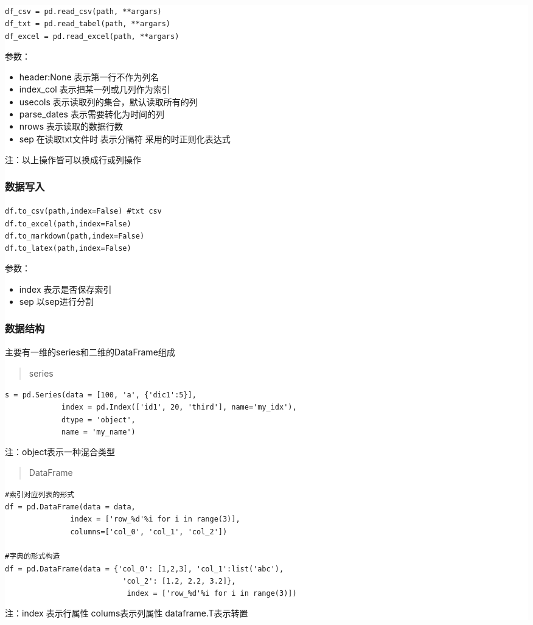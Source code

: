     df_csv = pd.read_csv(path, **argars)
    df_txt = pd.read_tabel(path, **argars)
    df_excel = pd.read_excel(path, **argars)

参数：

- header:None 表示第一行不作为列名
- index_col 表示把某一列或几列作为索引
- usecols 表示读取列的集合，默认读取所有的列
- parse_dates 表示需要转化为时间的列
- nrows 表示读取的数据行数
- sep 在读取txt文件时 表示分隔符 采用的时正则化表达式


注：以上操作皆可以换成行或列操作

### 数据写入

    df.to_csv(path,index=False) #txt csv
    df.to_excel(path,index=False)
    df.to_markdown(path,index=False)
    df.to_latex(path,index=False)

参数：

- index 表示是否保存索引
- sep 以sep进行分割

### 数据结构

主要有一维的series和二维的DataFrame组成

>series

    s = pd.Series(data = [100, 'a', {'dic1':5}],
                 index = pd.Index(['id1', 20, 'third'], name='my_idx'),
                 dtype = 'object',
                 name = 'my_name')
                 
注：object表示一种混合类型

>DataFrame

```
#索引对应列表的形式
df = pd.DataFrame(data = data,
               index = ['row_%d'%i for i in range(3)],
               columns=['col_0', 'col_1', 'col_2'])
               
#字典的形式构造
df = pd.DataFrame(data = {'col_0': [1,2,3], 'col_1':list('abc'),
                           'col_2': [1.2, 2.2, 3.2]},
                            index = ['row_%d'%i for i in range(3)])

```

注：index 表示行属性 colums表示列属性 dataframe.T表示转置
